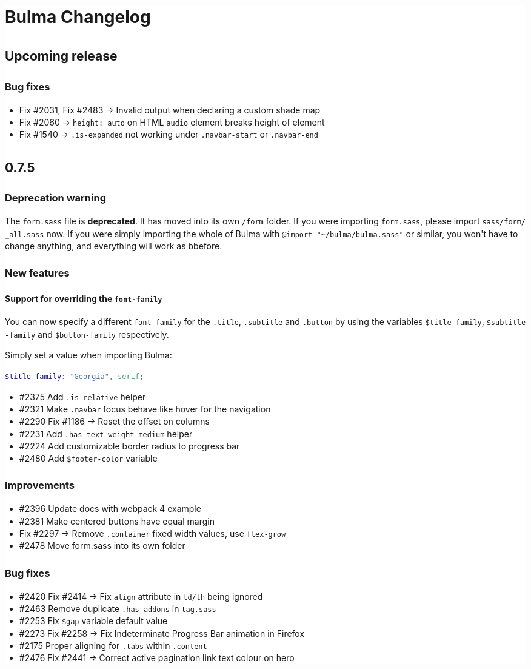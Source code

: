 # Bulma Changelog

## Upcoming release

### Bug fixes

* Fix #2031, Fix #2483 -> Invalid output when declaring a custom shade map
* Fix #2060 -> `height: auto` on HTML `audio` element breaks height of element
* Fix #1540 -> `.is-expanded` not working under `.navbar-start` or `.navbar-end`

## 0.7.5

### Deprecation warning

The `form.sass` file is **deprecated**. It has moved into its own `/form` folder. If you were importing `form.sass`, please import `sass/form/_all.sass` now.
If you were simply importing the whole of Bulma with `@import "~/bulma/bulma.sass"` or similar, you won't have to change anything, and everything will work as bbefore.

### New features

#### Support for overriding the `font-family`

You can now specify a different `font-family` for the `.title`, `.subtitle` and `.button` by using the variables `$title-family`, `$subtitle-family` and `$button-family` respectively.

Simply set a value when importing Bulma:

```scss
$title-family: "Georgia", serif;
```

* #2375 Add `.is-relative` helper
* #2321 Make `.navbar` focus behave like hover for the navigation
* #2290 Fix #1186 -> Reset the offset on columns
* #2231 Add `.has-text-weight-medium` helper
* #2224 Add customizable border radius to progress bar
* #2480 Add `$footer-color` variable

### Improvements

* #2396 Update docs with webpack 4 example
* #2381 Make centered buttons have equal margin
* Fix #2297 -> Remove `.container` fixed width values, use `flex-grow`
* #2478 Move form.sass into its own folder

### Bug fixes

* #2420 Fix #2414 -> Fix `align` attribute in `td/th` being ignored
* #2463 Remove duplicate `.has-addons` in `tag.sass`
* #2253 Fix `$gap` variable default value
* #2273 Fix #2258 -> Fix Indeterminate Progress Bar animation in Firefox
* #2175 Proper aligning for `.tabs` within `.content`
* #2476 Fix #2441 -> Correct active pagination link text colour on hero
